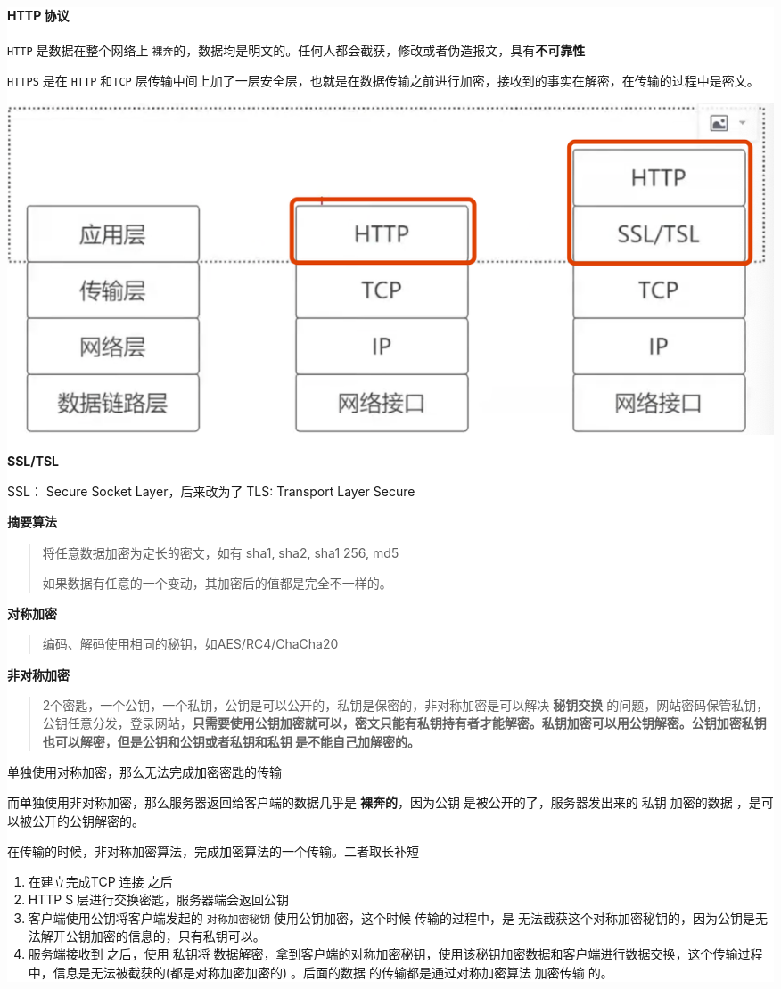 
#### HTTP 协议

`HTTP`  是数据在整个网络上 `裸奔`的，数据均是明文的。任何人都会截获，修改或者伪造报文，具有**不可靠性**

`HTTPS` 是在 `HTTP` 和`TCP` 层传输中间上加了一层安全层，也就是在数据传输之前进行加密，接收到的事实在解密，在传输的过程中是密文。

![a](./picture/http6.png)

**SSL/TSL**

SSL： Secure Socket Layer，后来改为了 TLS: Transport Layer Secure

**摘要算法**

> 将任意数据加密为定长的密文，如有 sha1, sha2, sha1 256, md5
>
> 如果数据有任意的一个变动，其加密后的值都是完全不一样的。

**对称加密**

> 编码、解码使用相同的秘钥，如AES/RC4/ChaCha20

**非对称加密**

> 2个密匙，一个公钥，一个私钥，公钥是可以公开的，私钥是保密的，非对称加密是可以解决 **秘钥交换** 的问题，网站密码保管私钥，公钥任意分发，登录网站，**只需要使用公钥加密就可以，密文只能有私钥持有者才能解密。私钥加密可以用公钥解密。公钥加密私钥也可以解密，但是公钥和公钥或者私钥和私钥 是不能自己加解密的。**

单独使用对称加密，那么无法完成加密密匙的传输

而单独使用非对称加密，那么服务器返回给客户端的数据几乎是 **裸奔的**，因为公钥 是被公开的了，服务器发出来的 私钥 加密的数据 ，是可以被公开的公钥解密的。

在传输的时候，非对称加密算法，完成加密算法的一个传输。二者取长补短

1. 在建立完成TCP 连接 之后
2. HTTP   S 层进行交换密匙，服务器端会返回公钥
3. 客户端使用公钥将客户端发起的 `对称加密秘钥` 使用公钥加密，这个时候 传输的过程中，是 无法截获这个对称加密秘钥的，因为公钥是无法解开公钥加密的信息的，只有私钥可以。
4. 服务端接收到 之后，使用 私钥将 数据解密，拿到客户端的对称加密秘钥，使用该秘钥加密数据和客户端进行数据交换，这个传输过程中，信息是无法被截获的(都是对称加密加密的) 。后面的数据 的传输都是通过对称加密算法 加密传输 的。
